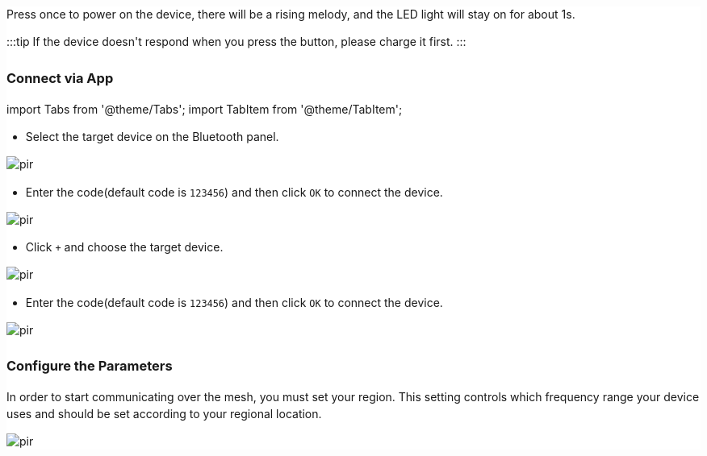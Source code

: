
Press once to power on the device, there will be a rising melody, and the LED light will stay on for about 1s.

:::tip
If the device doesn't respond when you press the button, please charge it first.
:::

### Connect via App

import Tabs from '@theme/Tabs';
import TabItem from '@theme/TabItem';

<Tabs>

<TabItem value="ios" label="IOS App">

* Select the target device on the Bluetooth panel.

<p style={{textAlign: 'center'}}><img src="https://files.seeedstudio.com/wiki/SenseCAP/Meshtastic/connect-radio.png" alt="pir" width={300} height="auto" /></p>


* Enter the code(default code is `123456`) and then click `OK` to connect the device.

<p style={{textAlign: 'center'}}><img src="https://files.seeedstudio.com/wiki/SenseCAP/Meshtastic/pair1.png" alt="pir" width={600} height="auto" /></p>

</TabItem>

<TabItem value="android" label="Android App">


* Click `+` and choose the target device.

<p style={{textAlign: 'center'}}><img src="https://files.seeedstudio.com/wiki/SenseCAP/Meshtastic/an-choose.png" alt="pir" width={600} height="auto" /></p>


* Enter the code(default code is `123456`) and then click `OK` to connect the device.

<p style={{textAlign: 'center'}}><img src="https://files.seeedstudio.com/wiki/SenseCAP/Meshtastic/click-ok.png" alt="pir" width={300} height="auto" /></p>

  
</TabItem>
</Tabs>





### Configure the Parameters



In order to start communicating over the mesh, you must set your region. This setting controls which frequency range your device uses and should be set according to your regional location.



<Tabs>
<TabItem value="ios" label="IOS App">


<p style={{textAlign: 'center'}}><img src="https://files.seeedstudio.com/wiki/SenseCAP/Meshtastic/set-region.png" alt="pir" width={600} height="auto" /></p>
